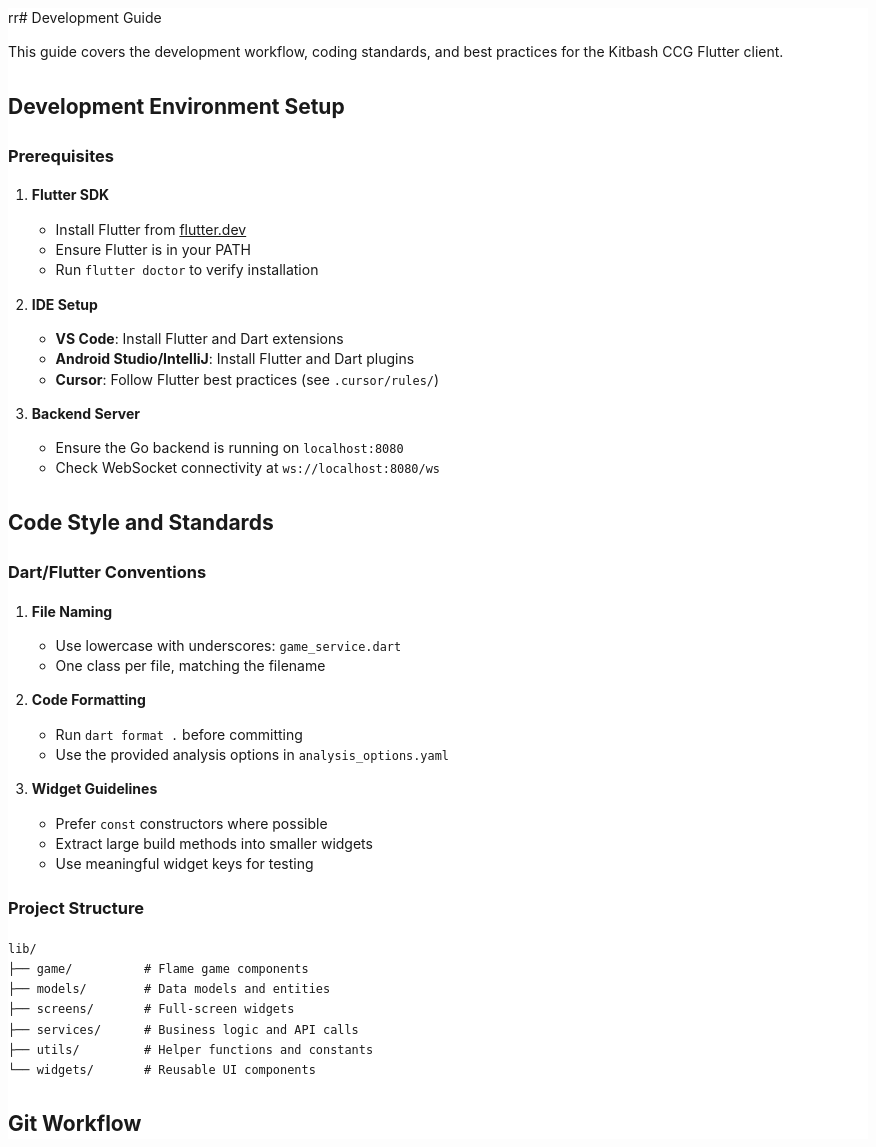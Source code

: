 rr# Development Guide

This guide covers the development workflow, coding standards, and best practices for the Kitbash CCG Flutter client.

## Development Environment Setup

### Prerequisites

1. **Flutter SDK**
   - Install Flutter from [flutter.dev](https://flutter.dev/docs/get-started/install)
   - Ensure Flutter is in your PATH
   - Run `flutter doctor` to verify installation

2. **IDE Setup**
   - **VS Code**: Install Flutter and Dart extensions
   - **Android Studio/IntelliJ**: Install Flutter and Dart plugins
   - **Cursor**: Follow Flutter best practices (see `.cursor/rules/`)

3. **Backend Server**
   - Ensure the Go backend is running on `localhost:8080`
   - Check WebSocket connectivity at `ws://localhost:8080/ws`

## Code Style and Standards

### Dart/Flutter Conventions

1. **File Naming**
   - Use lowercase with underscores: `game_service.dart`
   - One class per file, matching the filename

2. **Code Formatting**
   - Run `dart format .` before committing
   - Use the provided analysis options in `analysis_options.yaml`

3. **Widget Guidelines**
   - Prefer `const` constructors where possible
   - Extract large build methods into smaller widgets
   - Use meaningful widget keys for testing

### Project Structure

```
lib/
├── game/          # Flame game components
├── models/        # Data models and entities
├── screens/       # Full-screen widgets
├── services/      # Business logic and API calls
├── utils/         # Helper functions and constants
└── widgets/       # Reusable UI components
```

## Git Workflow
